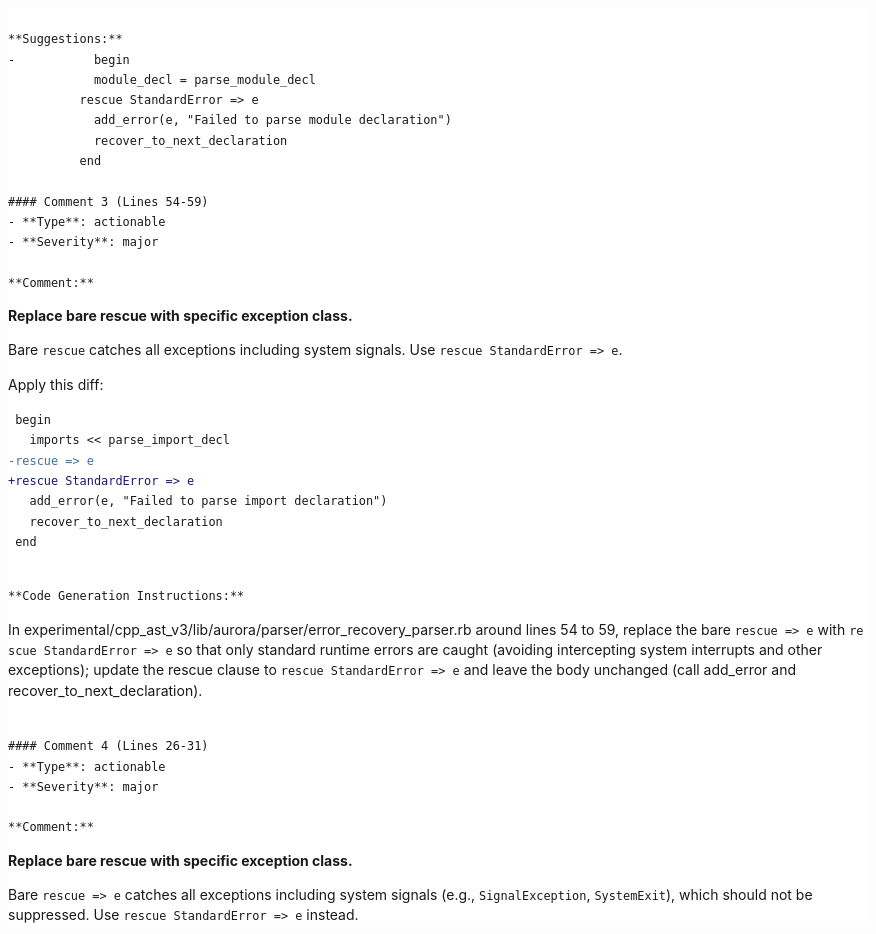```

**Suggestions:**
-           begin
            module_decl = parse_module_decl
          rescue StandardError => e
            add_error(e, "Failed to parse module declaration")
            recover_to_next_declaration
          end

#### Comment 3 (Lines 54-59)
- **Type**: actionable
- **Severity**: major

**Comment:**
```
**Replace bare rescue with specific exception class.**

Bare `rescue` catches all exceptions including system signals. Use `rescue StandardError => e`.



Apply this diff:

```diff
 begin
   imports << parse_import_decl
-rescue => e
+rescue StandardError => e
   add_error(e, "Failed to parse import declaration")
   recover_to_next_declaration
 end
```
```

**Code Generation Instructions:**
```
In experimental/cpp_ast_v3/lib/aurora/parser/error_recovery_parser.rb around lines 54 to 59, replace the bare `rescue => e` with `rescue StandardError => e` so that only standard runtime errors are caught (avoiding intercepting system interrupts and other exceptions); update the rescue clause to `rescue StandardError => e` and leave the body unchanged (call add_error and recover_to_next_declaration).
```

#### Comment 4 (Lines 26-31)
- **Type**: actionable
- **Severity**: major

**Comment:**
```
**Replace bare rescue with specific exception class.**

Bare `rescue => e` catches all exceptions including system signals (e.g., `SignalException`, `SystemExit`), which should not be suppressed. Use `rescue StandardError => e` instead.

